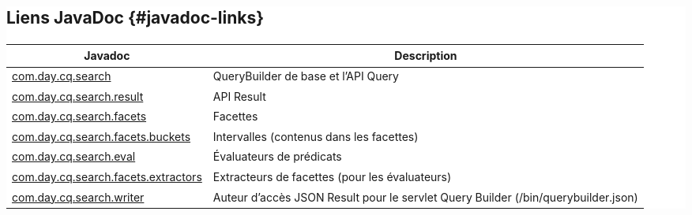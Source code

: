 ## Liens JavaDoc {#javadoc-links}

| **Javadoc** | **Description** |
|---|---|
| [com.day.cq.search](https://helpx.adobe.com/experience-manager/6-5/sites/developing/using/reference-materials/javadoc/com/day/cq/search/package-summary.html) | QueryBuilder de base et l’API Query |
| [com.day.cq.search.result](https://helpx.adobe.com/experience-manager/6-5/sites/developing/using/reference-materials/javadoc/com/day/cq/search/result/package-summary.html) | API Result |
| [com.day.cq.search.facets](https://helpx.adobe.com/experience-manager/6-5/sites/developing/using/reference-materials/javadoc/com/day/cq/search/facets/package-summary.html) | Facettes |
| [com.day.cq.search.facets.buckets](https://helpx.adobe.com/experience-manager/6-5/sites/developing/using/reference-materials/javadoc/com/day/cq/search/facets/buckets/package-summary.html) | Intervalles (contenus dans les facettes) |
| [com.day.cq.search.eval](https://helpx.adobe.com/experience-manager/6-5/sites/developing/using/reference-materials/javadoc/com/day/cq/search/eval/package-summary.html) | Évaluateurs de prédicats |
| [com.day.cq.search.facets.extractors](https://helpx.adobe.com/experience-manager/6-5/sites/developing/using/reference-materials/javadoc/com/day/cq/search/facets/extractors/package-summary.html) | Extracteurs de facettes (pour les évaluateurs) |
| [com.day.cq.search.writer](https://helpx.adobe.com/experience-manager/6-5/sites/developing/using/reference-materials/javadoc/com/day/cq/search/writer/package-summary.html) | Auteur d’accès JSON Result pour le servlet Query Builder (/bin/querybuilder.json) |
